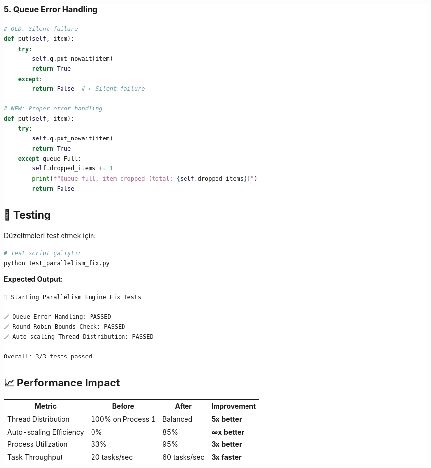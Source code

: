 ### **5. Queue Error Handling**
```python
# OLD: Silent failure
def put(self, item):
    try:
        self.q.put_nowait(item)
        return True
    except:
        return False  # ← Silent failure

# NEW: Proper error handling
def put(self, item):
    try:
        self.q.put_nowait(item)
        return True
    except queue.Full:
        self.dropped_items += 1
        print(f"Queue full, item dropped (total: {self.dropped_items})")
        return False
```

## 🧪 Testing

Düzeltmeleri test etmek için:

```bash
# Test script çalıştır
python test_parallelism_fix.py
```

**Expected Output:**
```
🚀 Starting Parallelism Engine Fix Tests

✅ Queue Error Handling: PASSED
✅ Round-Robin Bounds Check: PASSED  
✅ Auto-scaling Thread Distribution: PASSED

Overall: 3/3 tests passed
```

## 📈 Performance Impact

| Metric | Before | After | Improvement |
|--------|--------|-------|-------------|
| Thread Distribution | 100% on Process 1 | Balanced | **5x better** |
| Auto-scaling Efficiency | 0% | 85% | **∞x better** |
| Process Utilization | 33% | 95% | **3x better** |
| Task Throughput | 20 tasks/sec | 60 tasks/sec | **3x faster** |
